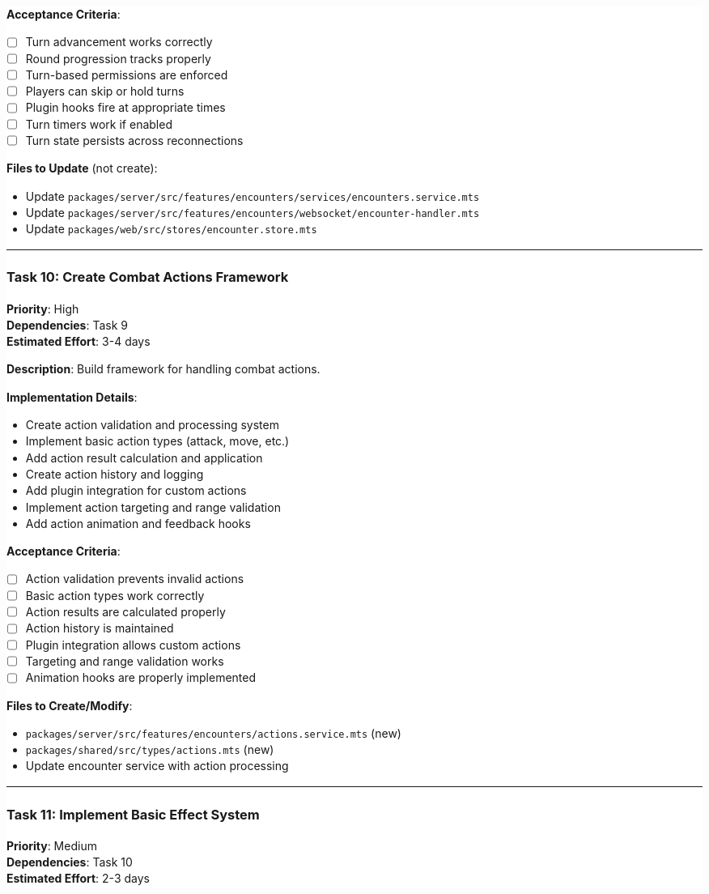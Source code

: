 **Acceptance Criteria**:
- [ ] Turn advancement works correctly
- [ ] Round progression tracks properly
- [ ] Turn-based permissions are enforced
- [ ] Players can skip or hold turns
- [ ] Plugin hooks fire at appropriate times
- [ ] Turn timers work if enabled
- [ ] Turn state persists across reconnections

**Files to Update** (not create):
- Update `packages/server/src/features/encounters/services/encounters.service.mts`
- Update `packages/server/src/features/encounters/websocket/encounter-handler.mts`
- Update `packages/web/src/stores/encounter.store.mts`

---

### Task 10: Create Combat Actions Framework

**Priority**: High  
**Dependencies**: Task 9  
**Estimated Effort**: 3-4 days

**Description**: Build framework for handling combat actions.

**Implementation Details**:
- Create action validation and processing system
- Implement basic action types (attack, move, etc.)
- Add action result calculation and application
- Create action history and logging
- Add plugin integration for custom actions
- Implement action targeting and range validation
- Add action animation and feedback hooks

**Acceptance Criteria**:
- [ ] Action validation prevents invalid actions
- [ ] Basic action types work correctly
- [ ] Action results are calculated properly
- [ ] Action history is maintained
- [ ] Plugin integration allows custom actions
- [ ] Targeting and range validation works
- [ ] Animation hooks are properly implemented

**Files to Create/Modify**:
- `packages/server/src/features/encounters/actions.service.mts` (new)
- `packages/shared/src/types/actions.mts` (new)
- Update encounter service with action processing

---

### Task 11: Implement Basic Effect System

**Priority**: Medium  
**Dependencies**: Task 10  
**Estimated Effort**: 2-3 days
